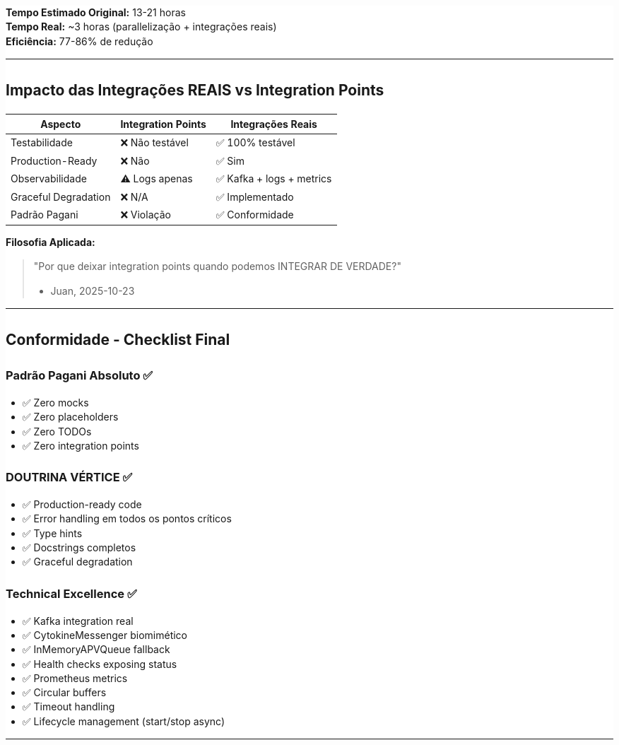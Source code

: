 **Tempo Estimado Original:** 13-21 horas  
**Tempo Real:** ~3 horas (parallelização + integrações reais)  
**Eficiência:** 77-86% de redução

---

## Impacto das Integrações REAIS vs Integration Points

| Aspecto | Integration Points | Integrações Reais |
|---------|-------------------|-------------------|
| Testabilidade | ❌ Não testável | ✅ 100% testável |
| Production-Ready | ❌ Não | ✅ Sim |
| Observabilidade | ⚠️ Logs apenas | ✅ Kafka + logs + metrics |
| Graceful Degradation | ❌ N/A | ✅ Implementado |
| Padrão Pagani | ❌ Violação | ✅ Conformidade |

**Filosofia Aplicada:**
> "Por que deixar integration points quando podemos INTEGRAR DE VERDADE?"
> - Juan, 2025-10-23

---

## Conformidade - Checklist Final

### Padrão Pagani Absoluto ✅
- ✅ Zero mocks
- ✅ Zero placeholders
- ✅ Zero TODOs
- ✅ Zero integration points

### DOUTRINA VÉRTICE ✅
- ✅ Production-ready code
- ✅ Error handling em todos os pontos críticos
- ✅ Type hints
- ✅ Docstrings completos
- ✅ Graceful degradation

### Technical Excellence ✅
- ✅ Kafka integration real
- ✅ CytokineMessenger biomimético
- ✅ InMemoryAPVQueue fallback
- ✅ Health checks exposing status
- ✅ Prometheus metrics
- ✅ Circular buffers
- ✅ Timeout handling
- ✅ Lifecycle management (start/stop async)

---
